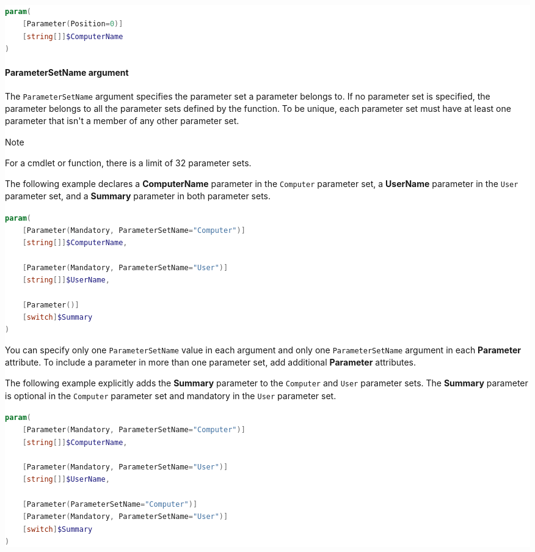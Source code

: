 ```powershell
param(
    [Parameter(Position=0)]
    [string[]]$ComputerName
)
```

#### ParameterSetName argument

The `ParameterSetName` argument specifies the parameter set a parameter belongs
to. If no parameter set is specified, the parameter belongs to all the
parameter sets defined by the function. To be unique, each parameter set must
have at least one parameter that isn't a member of any other parameter set.

> [!NOTE]
> For a cmdlet or function, there is a limit of 32 parameter sets.

The following example declares a **ComputerName** parameter in the `Computer`
parameter set, a **UserName** parameter in the `User` parameter set, and a
**Summary** parameter in both parameter sets.

```powershell
param(
    [Parameter(Mandatory, ParameterSetName="Computer")]
    [string[]]$ComputerName,

    [Parameter(Mandatory, ParameterSetName="User")]
    [string[]]$UserName,

    [Parameter()]
    [switch]$Summary
)
```

You can specify only one `ParameterSetName` value in each argument and only one
`ParameterSetName` argument in each **Parameter** attribute. To include a
parameter in more than one parameter set, add additional **Parameter**
attributes.

The following example explicitly adds the **Summary** parameter to the
`Computer` and `User` parameter sets. The **Summary** parameter is optional in
the `Computer` parameter set and mandatory in the `User` parameter set.

```powershell
param(
    [Parameter(Mandatory, ParameterSetName="Computer")]
    [string[]]$ComputerName,

    [Parameter(Mandatory, ParameterSetName="User")]
    [string[]]$UserName,

    [Parameter(ParameterSetName="Computer")]
    [Parameter(Mandatory, ParameterSetName="User")]
    [switch]$Summary
)
```


[01]: about_comment_based_help.md
[02]: /dotnet/api/system.management.automation.runtimedefinedparameter
[03]: /dotnet/standard/base-types/composite-formatting#composite-format-string
[04]: /dotnet/standard/base-types/composite-formatting#format-string-component
[05]: about_Automatic_Variables.md
[06]: about_CommonParameters.md
[07]: about_Experimental_Features.md
[08]: about_Functions_Advanced_Methods.md
[09]: about_Functions_Advanced.md
[10]: about_Functions_Argument_Completion.md#argumentcompleter-attribute
[11]: about_Functions_Argument_Completion.md#argumentcompletions-attribute
[12]: about_Functions_CmdletBindingAttribute.md
[13]: about_Functions_OutputTypeAttribute.md
[14]: about_Functions.md
[15]: about_parameter_sets.md
[16]: about_Script_Blocks.md#using-delay-bind-script-blocks-with-parameters
[17]: about_Splatting.md
[18]: about_Tab_Expansion.md
[19]: about_Wildcards.md